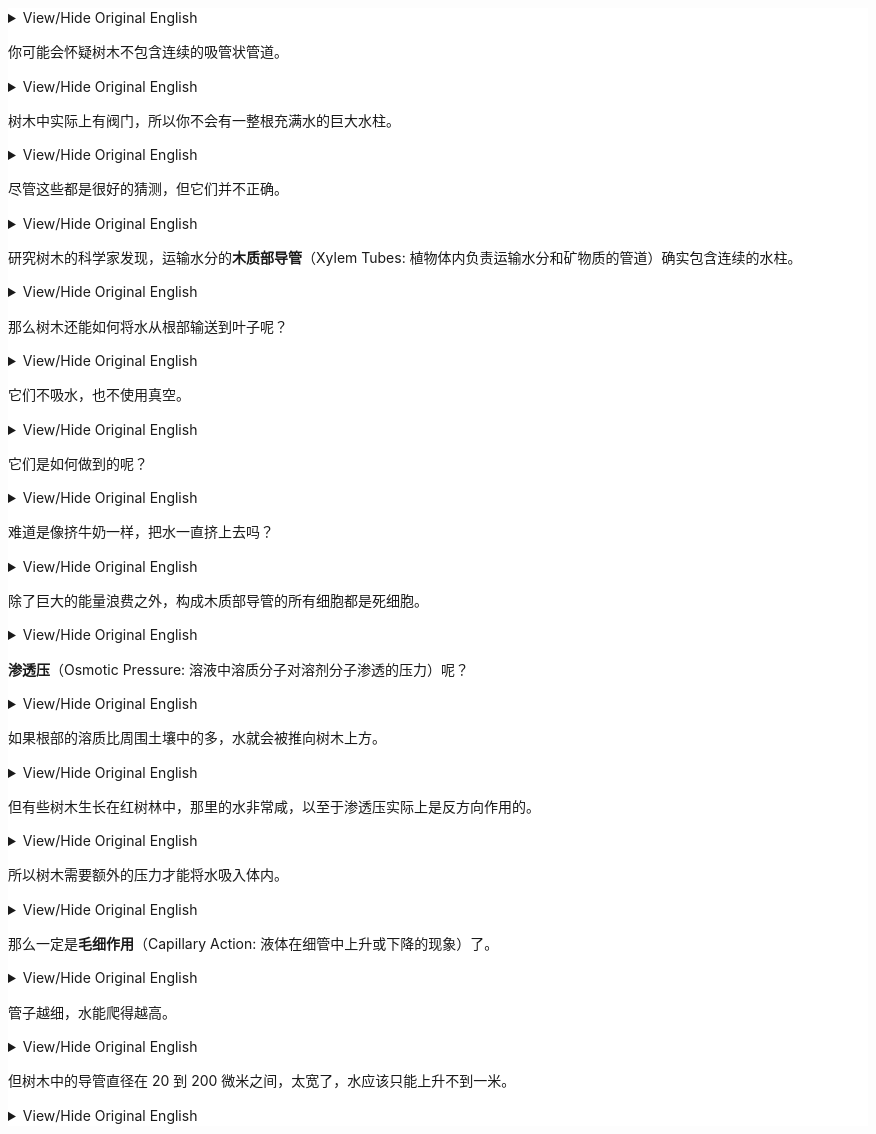 <details><summary>View/Hide Original English</summary></details>

你可能会怀疑树木不包含连续的吸管状管道。

<details><summary>View/Hide Original English</summary></details>

树木中实际上有阀门，所以你不会有一整根充满水的巨大水柱。

<details><summary>View/Hide Original English</summary></details>

尽管这些都是很好的猜测，但它们并不正确。

<details><summary>View/Hide Original English</summary></details>

研究树木的科学家发现，运输水分的**木质部导管**（Xylem Tubes: 植物体内负责运输水分和矿物质的管道）确实包含连续的水柱。

<details><summary>View/Hide Original English</summary></details>

那么树木还能如何将水从根部输送到叶子呢？

<details><summary>View/Hide Original English</summary></details>

它们不吸水，也不使用真空。

<details><summary>View/Hide Original English</summary></details>

它们是如何做到的呢？

<details><summary>View/Hide Original English</summary></details>

难道是像挤牛奶一样，把水一直挤上去吗？

<details><summary>View/Hide Original English</summary></details>

除了巨大的能量浪费之外，构成木质部导管的所有细胞都是死细胞。

<details><summary>View/Hide Original English</summary></details>

**渗透压**（Osmotic Pressure: 溶液中溶质分子对溶剂分子渗透的压力）呢？

<details><summary>View/Hide Original English</summary></details>

如果根部的溶质比周围土壤中的多，水就会被推向树木上方。

<details><summary>View/Hide Original English</summary></details>

但有些树木生长在红树林中，那里的水非常咸，以至于渗透压实际上是反方向作用的。

<details><summary>View/Hide Original English</summary></details>

所以树木需要额外的压力才能将水吸入体内。

<details><summary>View/Hide Original English</summary></details>

那么一定是**毛细作用**（Capillary Action: 液体在细管中上升或下降的现象）了。

<details><summary>View/Hide Original English</summary></details>

管子越细，水能爬得越高。

<details><summary>View/Hide Original English</summary></details>

但树木中的导管直径在 20 到 200 微米之间，太宽了，水应该只能上升不到一米。

<details><summary>View/Hide Original English</summary></details>
